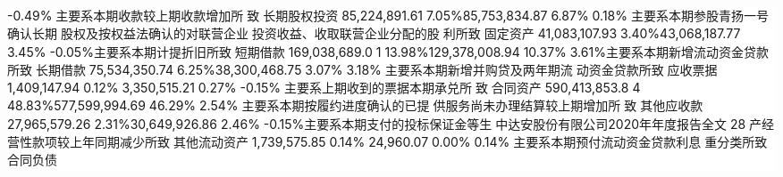 -0.49%
主要系本期收款较上期收款增加所
致
长期股权投资
85,224,891.61
7.05%85,753,834.87
6.87%
0.18%
主要系本期参股青扬一号确认长期
股权及按权益法确认的对联营企业
投资收益、收取联营企业分配的股
利所致
固定资产
41,083,107.93
3.40%43,068,187.77
3.45%
-0.05%主要系本期计提折旧所致
短期借款
169,038,689.0
1
13.98%129,378,008.94
10.37%
3.61%主要系本期新增流动资金贷款所致
长期借款
75,534,350.74
6.25%38,300,468.75
3.07%
3.18%
主要系本期新增并购贷及两年期流
动资金贷款所致
应收票据
1,409,147.94
0.12%
3,350,515.21
0.27%
-0.15%
主要系上期收到的票据本期承兑所
致
合同资产
590,413,853.8
4
48.83%577,599,994.69
46.29%
2.54%
主要系本期按履约进度确认的已提
供服务尚未办理结算较上期增加所
致
其他应收款
27,965,579.26
2.31%30,649,926.86
2.46%
-0.15%主要系本期支付的投标保证金等生
中达安股份有限公司2020年年度报告全文
28
产经营性款项较上年同期减少所致
其他流动资产
1,739,575.85
0.14%
24,960.07
0.00%
0.14%
主要系本期预付流动资金贷款利息
重分类所致
合同负债